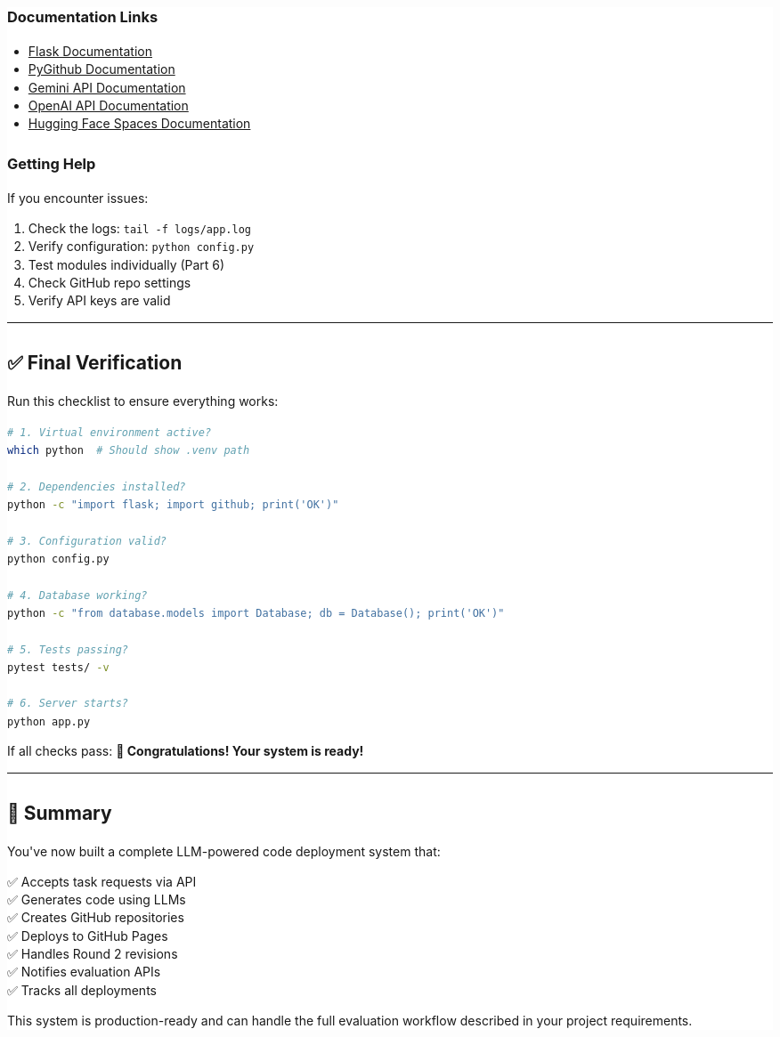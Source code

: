 ### Documentation Links

- [Flask Documentation](https://flask.palletsprojects.com/)
- [PyGithub Documentation](https://pygithub.readthedocs.io/)
- [Gemini API Documentation](https://ai.google.dev/docs)
- [OpenAI API Documentation](https://platform.openai.com/docs)
- [Hugging Face Spaces Documentation](https://huggingface.co/docs/hub/spaces)

### Getting Help

If you encounter issues:

1. Check the logs: `tail -f logs/app.log`
2. Verify configuration: `python config.py`
3. Test modules individually (Part 6)
4. Check GitHub repo settings
5. Verify API keys are valid

---

## ✅ Final Verification

Run this checklist to ensure everything works:

```bash
# 1. Virtual environment active?
which python  # Should show .venv path

# 2. Dependencies installed?
python -c "import flask; import github; print('OK')"

# 3. Configuration valid?
python config.py

# 4. Database working?
python -c "from database.models import Database; db = Database(); print('OK')"

# 5. Tests passing?
pytest tests/ -v

# 6. Server starts?
python app.py
```

If all checks pass: **🎉 Congratulations! Your system is ready!**

---

## 📝 Summary

You've now built a complete LLM-powered code deployment system that:

✅ Accepts task requests via API  
✅ Generates code using LLMs  
✅ Creates GitHub repositories  
✅ Deploys to GitHub Pages  
✅ Handles Round 2 revisions  
✅ Notifies evaluation APIs  
✅ Tracks all deployments  

This system is production-ready and can handle the full evaluation workflow described in your project requirements.